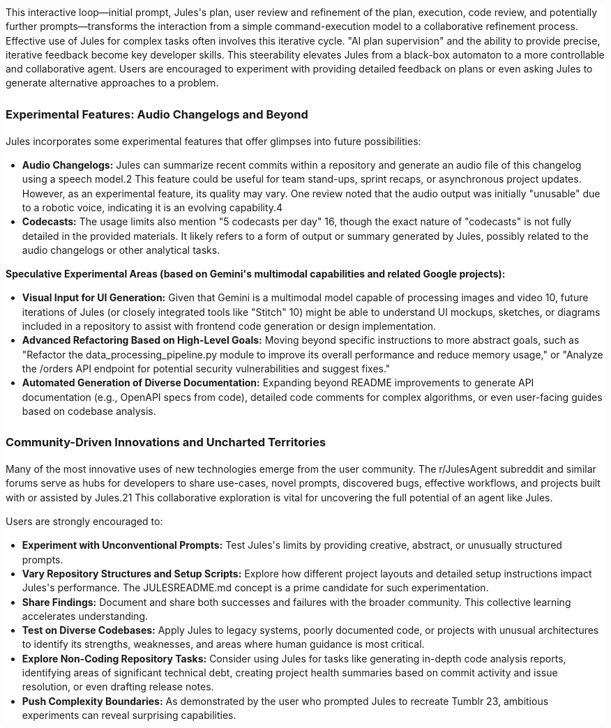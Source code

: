 This interactive loop—initial prompt, Jules's plan, user review and refinement of the plan, execution, code review, and potentially further prompts—transforms the interaction from a simple command-execution model to a collaborative refinement process. Effective use of Jules for complex tasks often involves this iterative cycle. "AI plan supervision" and the ability to provide precise, iterative feedback become key developer skills. This steerability elevates Jules from a black-box automaton to a more controllable and collaborative agent. Users are encouraged to experiment with providing detailed feedback on plans or even asking Jules to generate alternative approaches to a problem.

### **Experimental Features: Audio Changelogs and Beyond**

Jules incorporates some experimental features that offer glimpses into future possibilities:

* **Audio Changelogs:** Jules can summarize recent commits within a repository and generate an audio file of this changelog using a speech model.2 This feature could be useful for team stand-ups, sprint recaps, or asynchronous project updates. However, as an experimental feature, its quality may vary. One review noted that the audio output was initially "unusable" due to a robotic voice, indicating it is an evolving capability.4  
* **Codecasts:** The usage limits also mention "5 codecasts per day" 16, though the exact nature of "codecasts" is not fully detailed in the provided materials. It likely refers to a form of output or summary generated by Jules, possibly related to the audio changelogs or other analytical tasks.

**Speculative Experimental Areas (based on Gemini's multimodal capabilities and related Google projects):**

* **Visual Input for UI Generation:** Given that Gemini is a multimodal model capable of processing images and video 10, future iterations of Jules (or closely integrated tools like "Stitch" 10) might be able to understand UI mockups, sketches, or diagrams included in a repository to assist with frontend code generation or design implementation.  
* **Advanced Refactoring Based on High-Level Goals:** Moving beyond specific instructions to more abstract goals, such as "Refactor the data\_processing\_pipeline.py module to improve its overall performance and reduce memory usage," or "Analyze the /orders API endpoint for potential security vulnerabilities and suggest fixes."  
* **Automated Generation of Diverse Documentation:** Expanding beyond README improvements to generate API documentation (e.g., OpenAPI specs from code), detailed code comments for complex algorithms, or even user-facing guides based on codebase analysis.

### **Community-Driven Innovations and Uncharted Territories**

Many of the most innovative uses of new technologies emerge from the user community. The r/JulesAgent subreddit and similar forums serve as hubs for developers to share use-cases, novel prompts, discovered bugs, effective workflows, and projects built with or assisted by Jules.21 This collaborative exploration is vital for uncovering the full potential of an agent like Jules.

Users are strongly encouraged to:

* **Experiment with Unconventional Prompts:** Test Jules's limits by providing creative, abstract, or unusually structured prompts.  
* **Vary Repository Structures and Setup Scripts:** Explore how different project layouts and detailed setup instructions impact Jules's performance. The JULESREADME.md concept is a prime candidate for such experimentation.  
* **Share Findings:** Document and share both successes and failures with the broader community. This collective learning accelerates understanding.  
* **Test on Diverse Codebases:** Apply Jules to legacy systems, poorly documented code, or projects with unusual architectures to identify its strengths, weaknesses, and areas where human guidance is most critical.  
* **Explore Non-Coding Repository Tasks:** Consider using Jules for tasks like generating in-depth code analysis reports, identifying areas of significant technical debt, creating project health summaries based on commit activity and issue resolution, or even drafting release notes.  
* **Push Complexity Boundaries:** As demonstrated by the user who prompted Jules to recreate Tumblr 23, ambitious experiments can reveal surprising capabilities.

